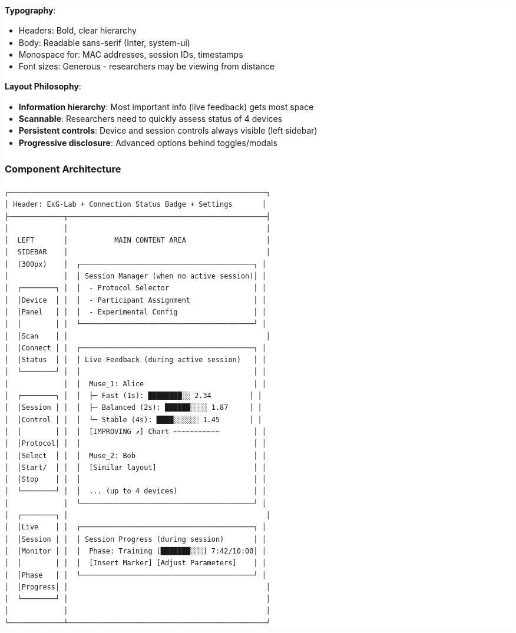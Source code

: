 **Typography**:
- Headers: Bold, clear hierarchy
- Body: Readable sans-serif (Inter, system-ui)
- Monospace for: MAC addresses, session IDs, timestamps
- Font sizes: Generous - researchers may be viewing from distance

**Layout Philosophy**:
- **Information hierarchy**: Most important info (live feedback) gets most space
- **Scannable**: Researchers need to quickly assess status of 4 devices
- **Persistent controls**: Device and session controls always visible (left sidebar)
- **Progressive disclosure**: Advanced options behind toggles/modals

### Component Architecture

```
┌─────────────────────────────────────────────────────────────┐
│ Header: ExG-Lab + Connection Status Badge + Settings       │
├─────────────┬───────────────────────────────────────────────┤
│             │                                               │
│  LEFT       │           MAIN CONTENT AREA                   │
│  SIDEBAR    │                                               │
│  (300px)    │  ┌─────────────────────────────────────────┐ │
│             │  │ Session Manager (when no active session)│ │
│  ┌────────┐ │  │  - Protocol Selector                    │ │
│  │Device  │ │  │  - Participant Assignment               │ │
│  │Panel   │ │  │  - Experimental Config                  │ │
│  │        │ │  └─────────────────────────────────────────┘ │
│  │Scan    │ │                                               │
│  │Connect │ │  ┌─────────────────────────────────────────┐ │
│  │Status  │ │  │ Live Feedback (during active session)   │ │
│  └────────┘ │  │                                         │ │
│             │  │  Muse_1: Alice                          │ │
│  ┌────────┐ │  │  ├─ Fast (1s): ████████░░ 2.34         │ │
│  │Session │ │  │  ├─ Balanced (2s): ██████░░░░ 1.87     │ │
│  │Control │ │  │  └─ Stable (4s): ████░░░░░░ 1.45       │ │
│  │        │ │  │  [IMPROVING ↗] Chart ~~~~~~~~~~~        │ │
│  │Protocol│ │  │                                         │ │
│  │Select  │ │  │  Muse_2: Bob                            │ │
│  │Start/  │ │  │  [Similar layout]                       │ │
│  │Stop    │ │  │                                         │ │
│  └────────┘ │  │  ... (up to 4 devices)                  │ │
│             │  └─────────────────────────────────────────┘ │
│  ┌────────┐ │                                               │
│  │Live    │ │  ┌─────────────────────────────────────────┐ │
│  │Session │ │  │ Session Progress (during session)       │ │
│  │Monitor │ │  │  Phase: Training [███████░░░] 7:42/10:00│ │
│  │        │ │  │  [Insert Marker] [Adjust Parameters]    │ │
│  │Phase   │ │  └─────────────────────────────────────────┘ │
│  │Progress│ │                                               │
│  └────────┘ │                                               │
│             │                                               │
└─────────────┴───────────────────────────────────────────────┘
```
